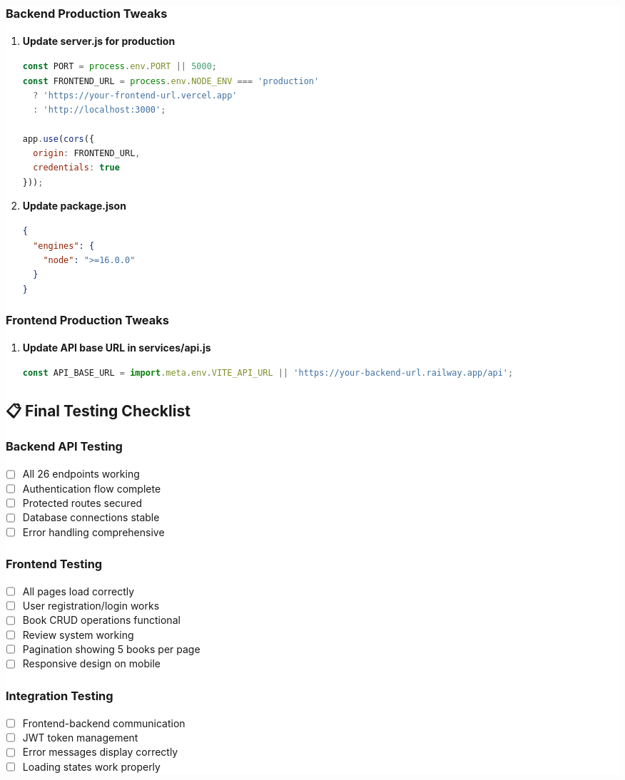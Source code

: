 ### Backend Production Tweaks

1. **Update server.js for production**
   ```javascript
   const PORT = process.env.PORT || 5000;
   const FRONTEND_URL = process.env.NODE_ENV === 'production' 
     ? 'https://your-frontend-url.vercel.app' 
     : 'http://localhost:3000';
   
   app.use(cors({
     origin: FRONTEND_URL,
     credentials: true
   }));
   ```

2. **Update package.json**
   ```json
   {
     "engines": {
       "node": ">=16.0.0"
     }
   }
   ```

### Frontend Production Tweaks

1. **Update API base URL in services/api.js**
   ```javascript
   const API_BASE_URL = import.meta.env.VITE_API_URL || 'https://your-backend-url.railway.app/api';
   ```

## 📋 Final Testing Checklist

### Backend API Testing
- [ ] All 26 endpoints working
- [ ] Authentication flow complete
- [ ] Protected routes secured
- [ ] Database connections stable
- [ ] Error handling comprehensive

### Frontend Testing
- [ ] All pages load correctly
- [ ] User registration/login works
- [ ] Book CRUD operations functional
- [ ] Review system working
- [ ] Pagination showing 5 books per page
- [ ] Responsive design on mobile

### Integration Testing
- [ ] Frontend-backend communication
- [ ] JWT token management
- [ ] Error messages display correctly
- [ ] Loading states work properly
